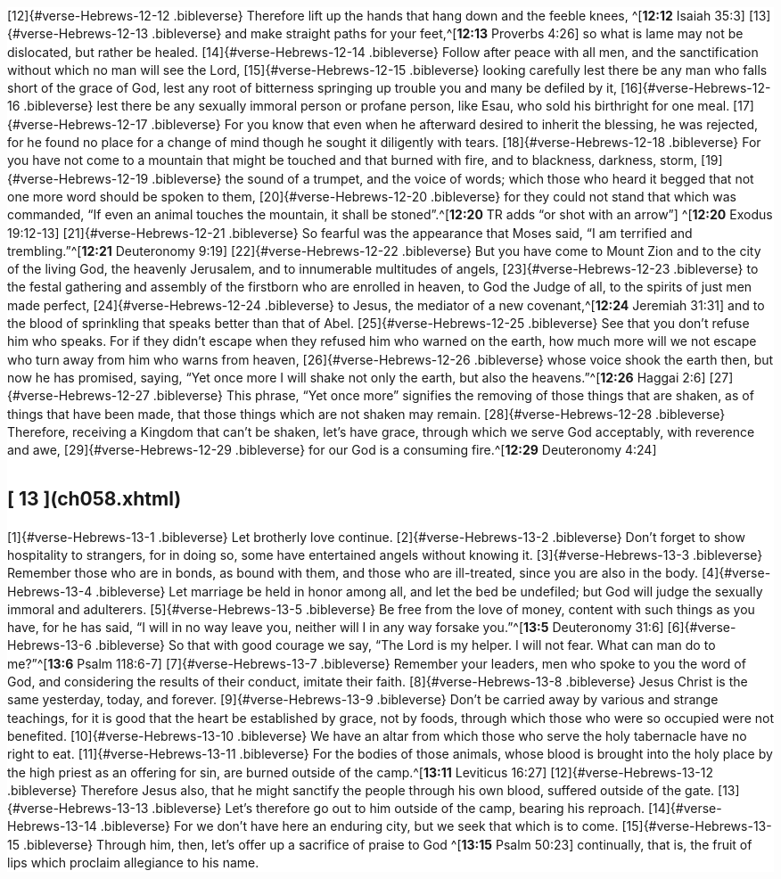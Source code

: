 [12]{#verse-Hebrews-12-12 .bibleverse} Therefore lift up the hands that hang down and the feeble knees, ^[**12:12** Isaiah 35:3] [13]{#verse-Hebrews-12-13 .bibleverse} and make straight paths for your feet,^[**12:13** Proverbs 4:26] so what is lame may not be dislocated, but rather be healed. [14]{#verse-Hebrews-12-14 .bibleverse} Follow after peace with all men, and the sanctification without which no man will see the Lord, [15]{#verse-Hebrews-12-15 .bibleverse} looking carefully lest there be any man who falls short of the grace of God, lest any root of bitterness springing up trouble you and many be defiled by it, [16]{#verse-Hebrews-12-16 .bibleverse} lest there be any sexually immoral person or profane person, like Esau, who sold his birthright for one meal. [17]{#verse-Hebrews-12-17 .bibleverse} For you know that even when he afterward desired to inherit the blessing, he was rejected, for he found no place for a change of mind though he sought it diligently with tears.
[18]{#verse-Hebrews-12-18 .bibleverse} For you have not come to a mountain that might be touched and that burned with fire, and to blackness, darkness, storm, [19]{#verse-Hebrews-12-19 .bibleverse} the sound of a trumpet, and the voice of words; which those who heard it begged that not one more word should be spoken to them, [20]{#verse-Hebrews-12-20 .bibleverse} for they could not stand that which was commanded, “If even an animal touches the mountain, it shall be stoned”.^[**12:20** TR adds “or shot with an arrow”] ^[**12:20** Exodus 19:12-13] [21]{#verse-Hebrews-12-21 .bibleverse} So fearful was the appearance that Moses said, “I am terrified and trembling.”^[**12:21** Deuteronomy 9:19] [22]{#verse-Hebrews-12-22 .bibleverse} But you have come to Mount Zion and to the city of the living God, the heavenly Jerusalem, and to innumerable multitudes of angels, [23]{#verse-Hebrews-12-23 .bibleverse} to the festal gathering and assembly of the firstborn who are enrolled in heaven, to God the Judge of all, to the spirits of just men made perfect, [24]{#verse-Hebrews-12-24 .bibleverse} to Jesus, the mediator of a new covenant,^[**12:24** Jeremiah 31:31] and to the blood of sprinkling that speaks better than that of Abel.
[25]{#verse-Hebrews-12-25 .bibleverse} See that you don’t refuse him who speaks. For if they didn’t escape when they refused him who warned on the earth, how much more will we not escape who turn away from him who warns from heaven, [26]{#verse-Hebrews-12-26 .bibleverse} whose voice shook the earth then, but now he has promised, saying, “Yet once more I will shake not only the earth, but also the heavens.”^[**12:26** Haggai 2:6] [27]{#verse-Hebrews-12-27 .bibleverse} This phrase, “Yet once more” signifies the removing of those things that are shaken, as of things that have been made, that those things which are not shaken may remain. [28]{#verse-Hebrews-12-28 .bibleverse} Therefore, receiving a Kingdom that can’t be shaken, let’s have grace, through which we serve God acceptably, with reverence and awe, [29]{#verse-Hebrews-12-29 .bibleverse} for our God is a consuming fire.^[**12:29** Deuteronomy 4:24]

<h2 class="chaptertitle">[&nbsp;13&nbsp;](ch058.xhtml)<span><span id="chapter-Hebrews-13"></span></span></h2>
 
[1]{#verse-Hebrews-13-1 .bibleverse} Let brotherly love continue. [2]{#verse-Hebrews-13-2 .bibleverse} Don’t forget to show hospitality to strangers, for in doing so, some have entertained angels without knowing it. [3]{#verse-Hebrews-13-3 .bibleverse} Remember those who are in bonds, as bound with them, and those who are ill-treated, since you are also in the body. [4]{#verse-Hebrews-13-4 .bibleverse} Let marriage be held in honor among all, and let the bed be undefiled; but God will judge the sexually immoral and adulterers. [5]{#verse-Hebrews-13-5 .bibleverse} Be free from the love of money, content with such things as you have, for he has said, “I will in no way leave you, neither will I in any way forsake you.”^[**13:5** Deuteronomy 31:6] [6]{#verse-Hebrews-13-6 .bibleverse} So that with good courage we say, “The Lord is my helper. I will not fear. What can man do to me?”^[**13:6** Psalm 118:6-7]
[7]{#verse-Hebrews-13-7 .bibleverse} Remember your leaders, men who spoke to you the word of God, and considering the results of their conduct, imitate their faith. [8]{#verse-Hebrews-13-8 .bibleverse} Jesus Christ is the same yesterday, today, and forever. [9]{#verse-Hebrews-13-9 .bibleverse} Don’t be carried away by various and strange teachings, for it is good that the heart be established by grace, not by foods, through which those who were so occupied were not benefited. [10]{#verse-Hebrews-13-10 .bibleverse} We have an altar from which those who serve the holy tabernacle have no right to eat. [11]{#verse-Hebrews-13-11 .bibleverse} For the bodies of those animals, whose blood is brought into the holy place by the high priest as an offering for sin, are burned outside of the camp.^[**13:11** Leviticus 16:27] [12]{#verse-Hebrews-13-12 .bibleverse} Therefore Jesus also, that he might sanctify the people through his own blood, suffered outside of the gate. [13]{#verse-Hebrews-13-13 .bibleverse} Let’s therefore go out to him outside of the camp, bearing his reproach. [14]{#verse-Hebrews-13-14 .bibleverse} For we don’t have here an enduring city, but we seek that which is to come. [15]{#verse-Hebrews-13-15 .bibleverse} Through him, then, let’s offer up a sacrifice of praise to God ^[**13:15** Psalm 50:23] continually, that is, the fruit of lips which proclaim allegiance to his name.